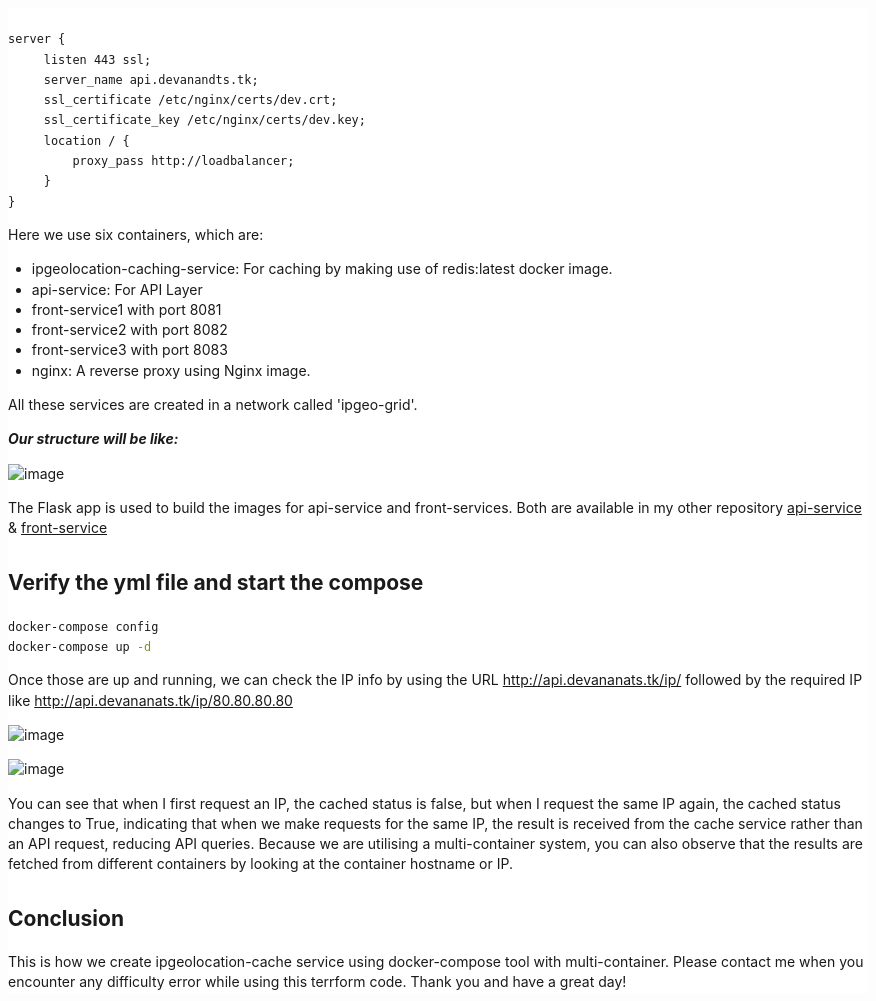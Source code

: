 ~~~

server {
     listen 443 ssl;
     server_name api.devanandts.tk;
     ssl_certificate /etc/nginx/certs/dev.crt;
     ssl_certificate_key /etc/nginx/certs/dev.key;
     location / {
         proxy_pass http://loadbalancer;
     }
}
~~~

Here we use six containers, which are:
 - ipgeolocation-caching-service: For caching by making use of redis:latest docker image.
 - api-service: For API Layer
 - front-service1 with port 8081
 - front-service2 with port 8082
 - front-service3 with port 8083
 - nginx: A reverse proxy using Nginx image. 

All these services are created in a network called 'ipgeo-grid'.

***Our structure will be like:***

![image](https://user-images.githubusercontent.com/100773863/163941550-4ae0d47b-0c6d-40fc-968c-3e0b810472fd.png)


The Flask app is used to build the images for api-service and front-services. Both are available in my other repository [api-service](https://github.com/devasivaram/ipgeolocation-api-service-docker.git) & [front-service](https://github.com/devasivaram/ipgeolocation-frontend-docker.git)

## Verify the yml file and start the compose
~~~sh
docker-compose config
docker-compose up -d
~~~

Once those are up and running, we can check the IP info by using the URL http://api.devananats.tk/ip/ followed by the required IP like http://api.devananats.tk/ip/80.80.80.80  

![image](https://user-images.githubusercontent.com/100773863/163940240-c7720844-0b55-4d98-b91f-8b15abde596d.png)


![image](https://user-images.githubusercontent.com/100773863/163940179-4d767d52-ffd2-4ede-88ae-160eca61b651.png)

You can see that when I first request an IP, the cached status is false, but when I request the same IP again, the cached status changes to True, indicating that when we make requests for the same IP, the result is received from the cache service rather than an API request, reducing API queries. Because we are utilising a multi-container system, you can also observe that the results are fetched from different containers by looking at the container hostname or IP.

## Conclusion
This is how we create ipgeolocation-cache service using docker-compose tool with multi-container. Please contact me when you encounter any difficulty error while using this terrform code. Thank you and have a great day!
